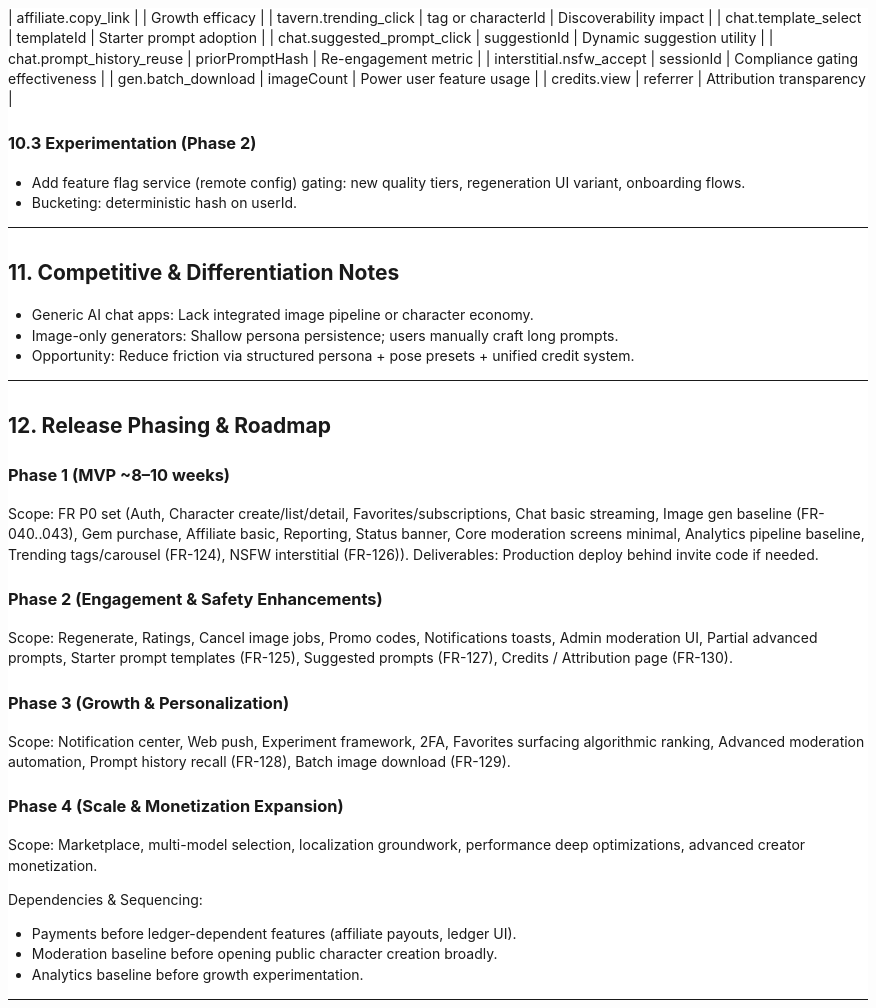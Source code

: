 | affiliate.copy_link | | Growth efficacy |
| tavern.trending_click | tag or characterId | Discoverability impact |
| chat.template_select | templateId | Starter prompt adoption |
| chat.suggested_prompt_click | suggestionId | Dynamic suggestion utility |
| chat.prompt_history_reuse | priorPromptHash | Re-engagement metric |
| interstitial.nsfw_accept | sessionId | Compliance gating effectiveness |
| gen.batch_download | imageCount | Power user feature usage |
| credits.view | referrer | Attribution transparency |

### 10.3 Experimentation (Phase 2)
- Add feature flag service (remote config) gating: new quality tiers, regeneration UI variant, onboarding flows.
- Bucketing: deterministic hash on userId.

---
## 11. Competitive & Differentiation Notes
- Generic AI chat apps: Lack integrated image pipeline or character economy.
- Image-only generators: Shallow persona persistence; users manually craft long prompts.
- Opportunity: Reduce friction via structured persona + pose presets + unified credit system.

---
## 12. Release Phasing & Roadmap
### Phase 1 (MVP ~8–10 weeks)
Scope: FR P0 set (Auth, Character create/list/detail, Favorites/subscriptions, Chat basic streaming, Image gen baseline (FR-040..043), Gem purchase, Affiliate basic, Reporting, Status banner, Core moderation screens minimal, Analytics pipeline baseline, Trending tags/carousel (FR-124), NSFW interstitial (FR-126)).
Deliverables: Production deploy behind invite code if needed.
### Phase 2 (Engagement & Safety Enhancements)
Scope: Regenerate, Ratings, Cancel image jobs, Promo codes, Notifications toasts, Admin moderation UI, Partial advanced prompts, Starter prompt templates (FR-125), Suggested prompts (FR-127), Credits / Attribution page (FR-130).
### Phase 3 (Growth & Personalization)
Scope: Notification center, Web push, Experiment framework, 2FA, Favorites surfacing algorithmic ranking, Advanced moderation automation, Prompt history recall (FR-128), Batch image download (FR-129).
### Phase 4 (Scale & Monetization Expansion)
Scope: Marketplace, multi-model selection, localization groundwork, performance deep optimizations, advanced creator monetization.

Dependencies & Sequencing:
- Payments before ledger-dependent features (affiliate payouts, ledger UI).
- Moderation baseline before opening public character creation broadly.
- Analytics baseline before growth experimentation.

---